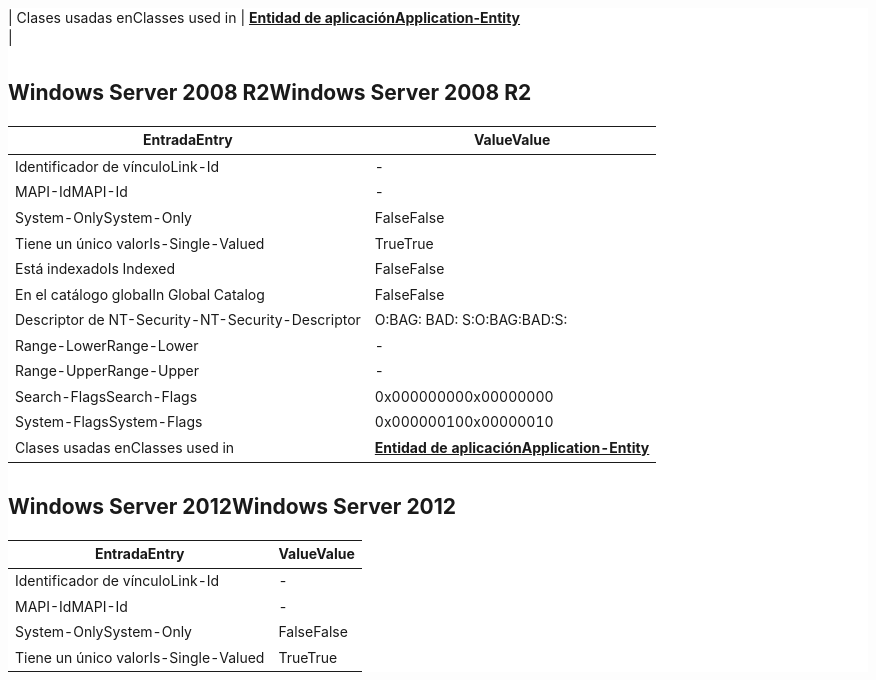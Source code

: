 | <span data-ttu-id="989a4-219">Clases usadas en</span><span class="sxs-lookup"><span data-stu-id="989a4-219">Classes used in</span></span>        | [<span data-ttu-id="989a4-220">**Entidad de aplicación**</span><span class="sxs-lookup"><span data-stu-id="989a4-220">**Application-Entity**</span></span>](c-applicationentity.md)<br/> |



## <a name="windows-server-2008-r2"></a><span data-ttu-id="989a4-221">Windows Server 2008 R2</span><span class="sxs-lookup"><span data-stu-id="989a4-221">Windows Server 2008 R2</span></span>



| <span data-ttu-id="989a4-222">Entrada</span><span class="sxs-lookup"><span data-stu-id="989a4-222">Entry</span></span> | <span data-ttu-id="989a4-223">Value</span><span class="sxs-lookup"><span data-stu-id="989a4-223">Value</span></span> |
|------------------------|--------------------------------------------------------------|
| <span data-ttu-id="989a4-224">Identificador de vínculo</span><span class="sxs-lookup"><span data-stu-id="989a4-224">Link-Id</span></span>                | \-                                                           |
| <span data-ttu-id="989a4-225">MAPI-Id</span><span class="sxs-lookup"><span data-stu-id="989a4-225">MAPI-Id</span></span>                | \-                                                           |
| <span data-ttu-id="989a4-226">System-Only</span><span class="sxs-lookup"><span data-stu-id="989a4-226">System-Only</span></span>            | <span data-ttu-id="989a4-227">False</span><span class="sxs-lookup"><span data-stu-id="989a4-227">False</span></span>                                                        |
| <span data-ttu-id="989a4-228">Tiene un único valor</span><span class="sxs-lookup"><span data-stu-id="989a4-228">Is-Single-Valued</span></span>       | <span data-ttu-id="989a4-229">True</span><span class="sxs-lookup"><span data-stu-id="989a4-229">True</span></span>                                                         |
| <span data-ttu-id="989a4-230">Está indexado</span><span class="sxs-lookup"><span data-stu-id="989a4-230">Is Indexed</span></span>             | <span data-ttu-id="989a4-231">False</span><span class="sxs-lookup"><span data-stu-id="989a4-231">False</span></span>                                                        |
| <span data-ttu-id="989a4-232">En el catálogo global</span><span class="sxs-lookup"><span data-stu-id="989a4-232">In Global Catalog</span></span>      | <span data-ttu-id="989a4-233">False</span><span class="sxs-lookup"><span data-stu-id="989a4-233">False</span></span>                                                        |
| <span data-ttu-id="989a4-234">Descriptor de NT-Security-</span><span class="sxs-lookup"><span data-stu-id="989a4-234">NT-Security-Descriptor</span></span> | <span data-ttu-id="989a4-235">O:BAG: BAD: S:</span><span class="sxs-lookup"><span data-stu-id="989a4-235">O:BAG:BAD:S:</span></span>                                                 |
| <span data-ttu-id="989a4-236">Range-Lower</span><span class="sxs-lookup"><span data-stu-id="989a4-236">Range-Lower</span></span>            | \-                                                           |
| <span data-ttu-id="989a4-237">Range-Upper</span><span class="sxs-lookup"><span data-stu-id="989a4-237">Range-Upper</span></span>            | \-                                                           |
| <span data-ttu-id="989a4-238">Search-Flags</span><span class="sxs-lookup"><span data-stu-id="989a4-238">Search-Flags</span></span>           | <span data-ttu-id="989a4-239">0x00000000</span><span class="sxs-lookup"><span data-stu-id="989a4-239">0x00000000</span></span>                                                   |
| <span data-ttu-id="989a4-240">System-Flags</span><span class="sxs-lookup"><span data-stu-id="989a4-240">System-Flags</span></span>           | <span data-ttu-id="989a4-241">0x00000010</span><span class="sxs-lookup"><span data-stu-id="989a4-241">0x00000010</span></span>                                                   |
| <span data-ttu-id="989a4-242">Clases usadas en</span><span class="sxs-lookup"><span data-stu-id="989a4-242">Classes used in</span></span>        | [<span data-ttu-id="989a4-243">**Entidad de aplicación**</span><span class="sxs-lookup"><span data-stu-id="989a4-243">**Application-Entity**</span></span>](c-applicationentity.md)<br/> |



## <a name="windows-server-2012"></a><span data-ttu-id="989a4-244">Windows Server 2012</span><span class="sxs-lookup"><span data-stu-id="989a4-244">Windows Server 2012</span></span>



| <span data-ttu-id="989a4-245">Entrada</span><span class="sxs-lookup"><span data-stu-id="989a4-245">Entry</span></span> | <span data-ttu-id="989a4-246">Value</span><span class="sxs-lookup"><span data-stu-id="989a4-246">Value</span></span> |
|------------------------|--------------------------------------------------------------|
| <span data-ttu-id="989a4-247">Identificador de vínculo</span><span class="sxs-lookup"><span data-stu-id="989a4-247">Link-Id</span></span>                | \-                                                           |
| <span data-ttu-id="989a4-248">MAPI-Id</span><span class="sxs-lookup"><span data-stu-id="989a4-248">MAPI-Id</span></span>                | \-                                                           |
| <span data-ttu-id="989a4-249">System-Only</span><span class="sxs-lookup"><span data-stu-id="989a4-249">System-Only</span></span>            | <span data-ttu-id="989a4-250">False</span><span class="sxs-lookup"><span data-stu-id="989a4-250">False</span></span>                                                        |
| <span data-ttu-id="989a4-251">Tiene un único valor</span><span class="sxs-lookup"><span data-stu-id="989a4-251">Is-Single-Valued</span></span>       | <span data-ttu-id="989a4-252">True</span><span class="sxs-lookup"><span data-stu-id="989a4-252">True</span></span>                                                         |